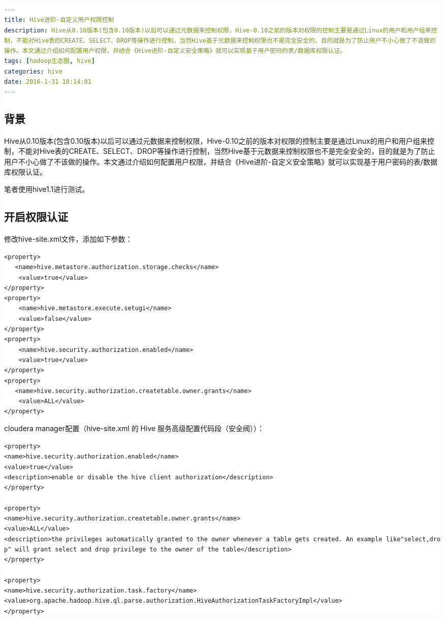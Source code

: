 ```yaml
---
title: Hive进阶-自定义用户权限控制
description: Hive从0.10版本(包含0.10版本)以后可以通过元数据来控制权限，Hive-0.10之前的版本对权限的控制主要是通过Linux的用户和用户组来控制，不能对Hive表的CREATE、SELECT、DROP等操作进行控制，当然Hive基于元数据来控制权限也不是完全安全的，目的就是为了防止用户不小心做了不该做的操作。本文通过介绍如何配置用户权限，并结合《Hive进阶-自定义安全策略》就可以实现基于用户密码的表/数据库权限认证。
tags: [hadoop生态圈, hive]
categories: hive
date: 2016-1-31 18:14:01
---
```


## 背景

Hive从0.10版本(包含0.10版本)以后可以通过元数据来控制权限，Hive-0.10之前的版本对权限的控制主要是通过Linux的用户和用户组来控制，不能对Hive表的CREATE、SELECT、DROP等操作进行控制，当然Hive基于元数据来控制权限也不是完全安全的，目的就是为了防止用户不小心做了不该做的操作。本文通过介绍如何配置用户权限，并结合《Hive进阶-自定义安全策略》就可以实现基于用户密码的表/数据库权限认证。

笔者使用hive1.1进行测试。

## 开启权限认证

修改hive-site.xml文件，添加如下参数：
```
<property>
   <name>hive.metastore.authorization.storage.checks</name>
    <value>true</value>
</property>
<property>
    <name>hive.metastore.execute.setugi</name>
    <value>false</value>
</property>
<property>
    <name>hive.security.authorization.enabled</name>
    <value>true</value>
</property>
<property>
   <name>hive.security.authorization.createtable.owner.grants</name>
    <value>ALL</value>
</property>
```

cloudera manager配置（hive-site.xml 的 Hive 服务高级配置代码段（安全阀））：
```
<property>
<name>hive.security.authorization.enabled</name>
<value>true</value>
<description>enable or disable the hive client authorization</description>
</property>

<property>
<name>hive.security.authorization.createtable.owner.grants</name>
<value>ALL</value>
<description>the privileges automatically granted to the owner whenever a table gets created. An example like"select,drop" will grant select and drop privilege to the owner of the table</description>
</property>

<property>
<name>hive.security.authorization.task.factory</name>
<value>org.apache.hadoop.hive.ql.parse.authorization.HiveAuthorizationTaskFactoryImpl</value>
</property>
```
